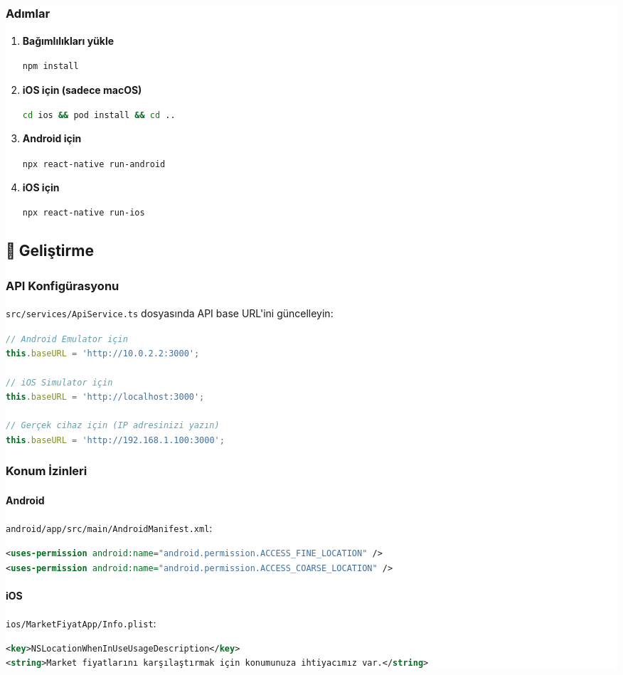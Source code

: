 ### Adımlar

1. **Bağımlılıkları yükle**
   ```bash
   npm install
   ```

2. **iOS için (sadece macOS)**
   ```bash
   cd ios && pod install && cd ..
   ```

3. **Android için**
   ```bash
   npx react-native run-android
   ```

4. **iOS için**
   ```bash
   npx react-native run-ios
   ```

## 🔧 Geliştirme

### API Konfigürasyonu

`src/services/ApiService.ts` dosyasında API base URL'ini güncelleyin:

```typescript
// Android Emulator için
this.baseURL = 'http://10.0.2.2:3000';

// iOS Simulator için
this.baseURL = 'http://localhost:3000';

// Gerçek cihaz için (IP adresinizi yazın)
this.baseURL = 'http://192.168.1.100:3000';
```

### Konum İzinleri

#### Android
`android/app/src/main/AndroidManifest.xml`:
```xml
<uses-permission android:name="android.permission.ACCESS_FINE_LOCATION" />
<uses-permission android:name="android.permission.ACCESS_COARSE_LOCATION" />
```

#### iOS
`ios/MarketFiyatApp/Info.plist`:
```xml
<key>NSLocationWhenInUseUsageDescription</key>
<string>Market fiyatlarını karşılaştırmak için konumunuza ihtiyacımız var.</string>
```
